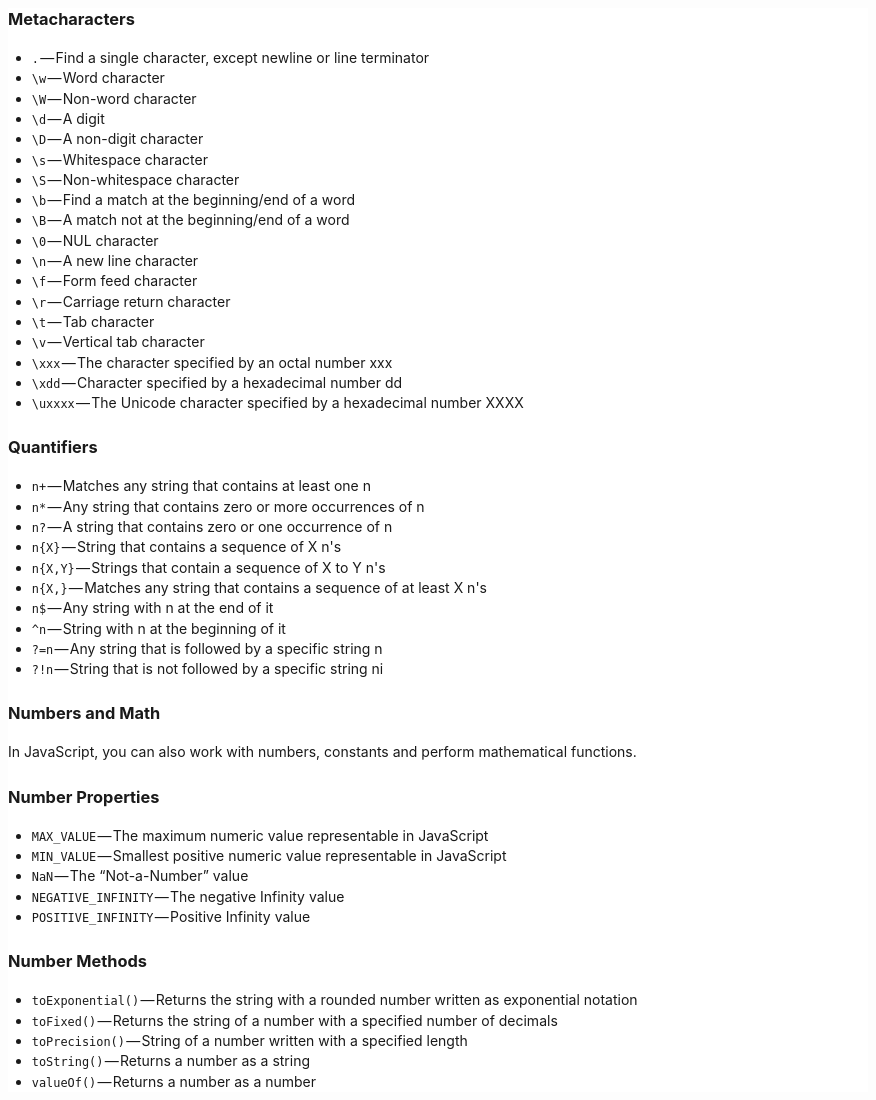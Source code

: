 ### Metacharacters

-   <span id="dcd6">`.` — Find a single character, except newline or line terminator</span>
-   <span id="e944">`\w` — Word character</span>
-   <span id="c4bf">`\W` — Non-word character</span>
-   <span id="7b81">`\d` — A digit</span>
-   <span id="a533">`\D` — A non-digit character</span>
-   <span id="1fcc">`\s` — Whitespace character</span>
-   <span id="374c">`\S` — Non-whitespace character</span>
-   <span id="72d0">`\b` — Find a match at the beginning/end of a word</span>
-   <span id="2d38">`\B` — A match not at the beginning/end of a word</span>
-   <span id="859b">`\0` — NUL character</span>
-   <span id="df4d">`\n` — A new line character</span>
-   <span id="5acd">`\f` — Form feed character</span>
-   <span id="833f">`\r` — Carriage return character</span>
-   <span id="4f31">`\t` — Tab character</span>
-   <span id="e618">`\v` — Vertical tab character</span>
-   <span id="dcfc">`\xxx` — The character specified by an octal number xxx</span>
-   <span id="cf5e">`\xdd` — Character specified by a hexadecimal number dd</span>
-   <span id="978f">`\uxxxx` — The Unicode character specified by a hexadecimal number XXXX</span>

### Quantifiers

-   <span id="e4cf">`n+` — Matches any string that contains at least one n</span>
-   <span id="be07">`n*` — Any string that contains zero or more occurrences of n</span>
-   <span id="4a93">`n?` — A string that contains zero or one occurrence of n</span>
-   <span id="91f0">`n{X}` — String that contains a sequence of X n's</span>
-   <span id="097b">`n{X,Y}` — Strings that contain a sequence of X to Y n's</span>
-   <span id="e9f2">`n{X,}` — Matches any string that contains a sequence of at least X n's</span>
-   <span id="15b3">`n$` — Any string with n at the end of it</span>
-   <span id="5fc9">`^n` — String with n at the beginning of it</span>
-   <span id="2b42">`?=n` — Any string that is followed by a specific string n</span>
-   <span id="6ffa">`?!n` — String that is not followed by a specific string ni</span>

### Numbers and Math

In JavaScript, you can also work with numbers, constants and perform mathematical functions.

### Number Properties

-   <span id="3554">`MAX_VALUE` — The maximum numeric value representable in JavaScript</span>
-   <span id="c55d">`MIN_VALUE` — Smallest positive numeric value representable in JavaScript</span>
-   <span id="49e0">`NaN` — The “Not-a-Number” value</span>
-   <span id="3024">`NEGATIVE_INFINITY` — The negative Infinity value</span>
-   <span id="0bf4">`POSITIVE_INFINITY` — Positive Infinity value</span>

### Number Methods

-   <span id="9478">`toExponential()` — Returns the string with a rounded number written as exponential notation</span>
-   <span id="2ad0">`toFixed()` — Returns the string of a number with a specified number of decimals</span>
-   <span id="d464">`toPrecision()` — String of a number written with a specified length</span>
-   <span id="2244">`toString()` — Returns a number as a string</span>
-   <span id="bc1e">`valueOf()` — Returns a number as a number</span>
